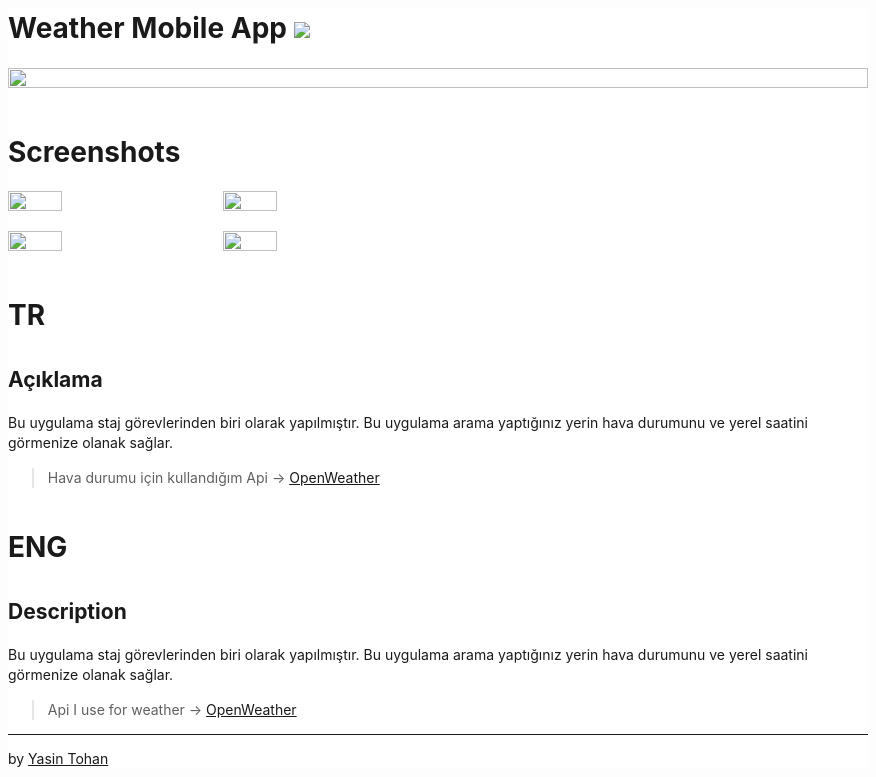 #  Weather Mobile App <img src="http://img.shields.io/badge/-Java-F89820?style=flat&logo=java&logoColor=white">

<img src = "/images/banner.jpg" height="100%" width="100%">

# Screenshots

<img src = "/images/1.png" height="25%" width="25%"><img src = "/images/2.png" height="25%" width="25%">

<img src = "/images/3.png" height="25%" width="25%"><img src = "/images/4.png" height="25%" width="25%">

# TR

## Açıklama

Bu uygulama staj görevlerinden biri olarak yapılmıştır. Bu uygulama arama yaptığınız yerin hava durumunu ve yerel saatini görmenize olanak sağlar.


> Hava durumu için kullandığım Api -> [OpenWeather](https://openweathermap.org/api)



# ENG

## Description

Bu uygulama staj görevlerinden biri olarak yapılmıştır. Bu uygulama arama yaptığınız yerin hava durumunu ve yerel saatini görmenize olanak sağlar.

> Api I use for weather -> [OpenWeather](https://openweathermap.org/api)



---

by [Yasin Tohan](https://github.com/yasintohan)
